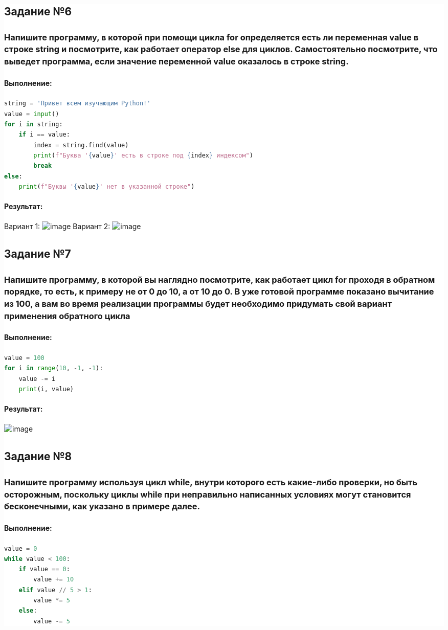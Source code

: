 ## Задание №6
### Напишите программу, в которой при помощи цикла for определяется есть ли переменная value в строке string и посмотрите, как работает оператор else для циклов. Самостоятельно посмотрите, что выведет программа, если значение переменной value оказалось в строке string. 
#### Выполнение:
```python
string = 'Привет всем изучающим Python!'
value = input()
for i in string:
    if i == value:
        index = string.find(value)
        print(f"Буква '{value}' есть в строке под {index} индексом")
        break
else:
    print(f"Буквы '{value}' нет в указанной строке")
```
#### Результат:
Вариант 1:
![image](https://github.com/MatSs1/program_ingener/assets/106054898/bedea50c-7305-4e87-b137-11f108ce0050)
Вариант 2:
![image](https://github.com/MatSs1/program_ingener/assets/106054898/d1a9deac-d105-4f48-a5b3-8036e1c033b4)

## Задание №7
### Напишите программу, в которой вы наглядно посмотрите, как работает цикл for проходя в обратном порядке, то есть, к примеру не от 0 до 10, а от 10 до 0. В уже готовой программе показано вычитание из 100, а вам во время реализации программы будет необходимо придумать свой вариант применения обратного цикла
#### Выполнение:
```python
value = 100
for i in range(10, -1, -1):
    value -= i
    print(i, value)
```
#### Результат:
![image](https://github.com/MatSs1/program_ingener/assets/106054898/58a8624c-3431-4b9c-ba91-120f145840b5)

## Задание №8
### Напишите программу используя цикл while, внутри которого есть какие-либо проверки, но быть осторожным, поскольку циклы while при неправильно написанных условиях могут становится бесконечными, как указано в примере далее.
#### Выполнение:
```python
value = 0
while value < 100:
    if value == 0:
        value += 10
    elif value // 5 > 1:
        value *= 5
    else:
        value -= 5
```